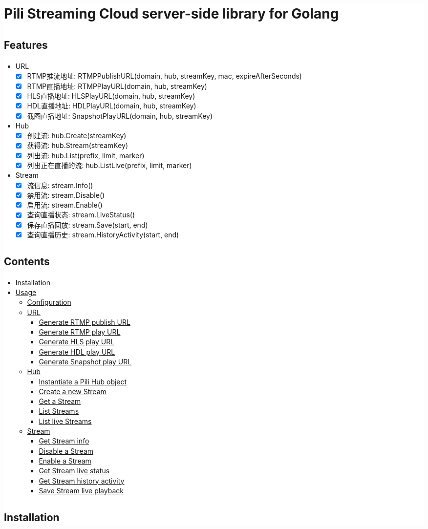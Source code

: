 # Pili Streaming Cloud server-side library for Golang

## Features

- URL
	- [x] RTMP推流地址: RTMPPublishURL(domain, hub, streamKey, mac, expireAfterSeconds)
	- [x] RTMP直播地址: RTMPPlayURL(domain, hub, streamKey)
	- [x] HLS直播地址: HLSPlayURL(domain, hub, streamKey)
	- [x] HDL直播地址: HDLPlayURL(domain, hub, streamKey)
	- [x] 截图直播地址: SnapshotPlayURL(domain, hub, streamKey)
- Hub
	- [x] 创建流: hub.Create(streamKey)
	- [x] 获得流: hub.Stream(streamKey)
	- [x] 列出流: hub.List(prefix, limit, marker)
	- [x] 列出正在直播的流: hub.ListLive(prefix, limit, marker)
- Stream
	- [x] 流信息: stream.Info()
	- [x] 禁用流: stream.Disable()
	- [x] 启用流: stream.Enable()
 	- [x] 查询直播状态: stream.LiveStatus()
	- [x] 保存直播回放: stream.Save(start, end)
	- [x] 查询直播历史: stream.HistoryActivity(start, end)

## Contents

- [Installation](#installation)
- [Usage](#usage)
    - [Configuration](#configuration)
	- [URL](#url)
		- [Generate RTMP publish URL](#generate-rtmp-publish-url)
		- [Generate RTMP play URL](#generate-rtmp-play-url)
		- [Generate HLS play URL](#generate-hls-play-url)
		- [Generate HDL play URL](#generate-hdl-play-url)
		- [Generate Snapshot play URL](#generate-snapshot-play-url)
	- [Hub](#hub)
		- [Instantiate a Pili Hub object](#instantiate-a-pili-hub-object)
		- [Create a new Stream](#create-a-new-stream)
		- [Get a Stream](#get-a-stream)
		- [List Streams](#list-streams)
		- [List live Streams](#list-live-streams)
	- [Stream](#stream)
		- [Get Stream info](#get-stream-info)
		- [Disable a Stream](#disable-a-stream)
		- [Enable a Stream](#enable-a-stream)
		- [Get Stream live status](#get-stream-live-status)
		- [Get Stream history activity](#get-stream-history-activity)
		- [Save Stream live playback](#save-stream-live-playback)

## Installation
